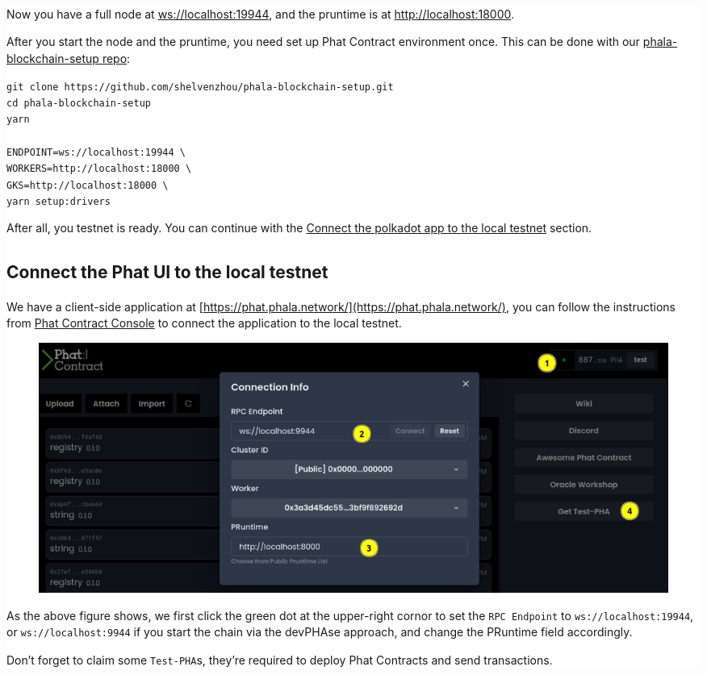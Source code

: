 Now you have a full node at [ws://localhost:19944](ws://localhost:19944/), and the pruntime is at [http://localhost:18000](http://localhost:18000/).

After you start the node and the pruntime, you need set up Phat Contract environment once. This can be done with our [phala-blockchain-setup repo](https://github.com/shelvenzhou/phala-blockchain-setup):

```
git clone https://github.com/shelvenzhou/phala-blockchain-setup.git
cd phala-blockchain-setup
yarn

ENDPOINT=ws://localhost:19944 \
WORKERS=http://localhost:18000 \
GKS=http://localhost:18000 \
yarn setup:drivers
```

After all, you testnet is ready. You can continue with the [Connect the polkadot app to the local testnet](../../developers/advanced-topics/broken-reference/) section.

## Connect the Phat UI to the local testnet <a href="#connect-the-phat-ui-to-the-local-testnet" id="connect-the-phat-ui-to-the-local-testnet"></a>

We have a client-side application at [https://phat.phala.network/](https://phat.phala.network/), you can follow the instructions from [Phat Contract Console](../../.gitbook/assets/awesome%20phat%20contracts%20\(2\)/) to connect the application to the local testnet.

<figure><img src="../../.gitbook/assets/phat-ui-to-testnet.png" alt=""><figcaption></figcaption></figure>

As the above figure shows, we first click the green dot at the upper-right cornor to set the `RPC Endpoint` to `ws://localhost:19944`, or `ws://localhost:9944` if you start the chain via the devPHAse approach, and change the PRuntime field accordingly.

Don’t forget to claim some `Test-PHA`s, they’re required to deploy Phat Contracts and send transactions.
